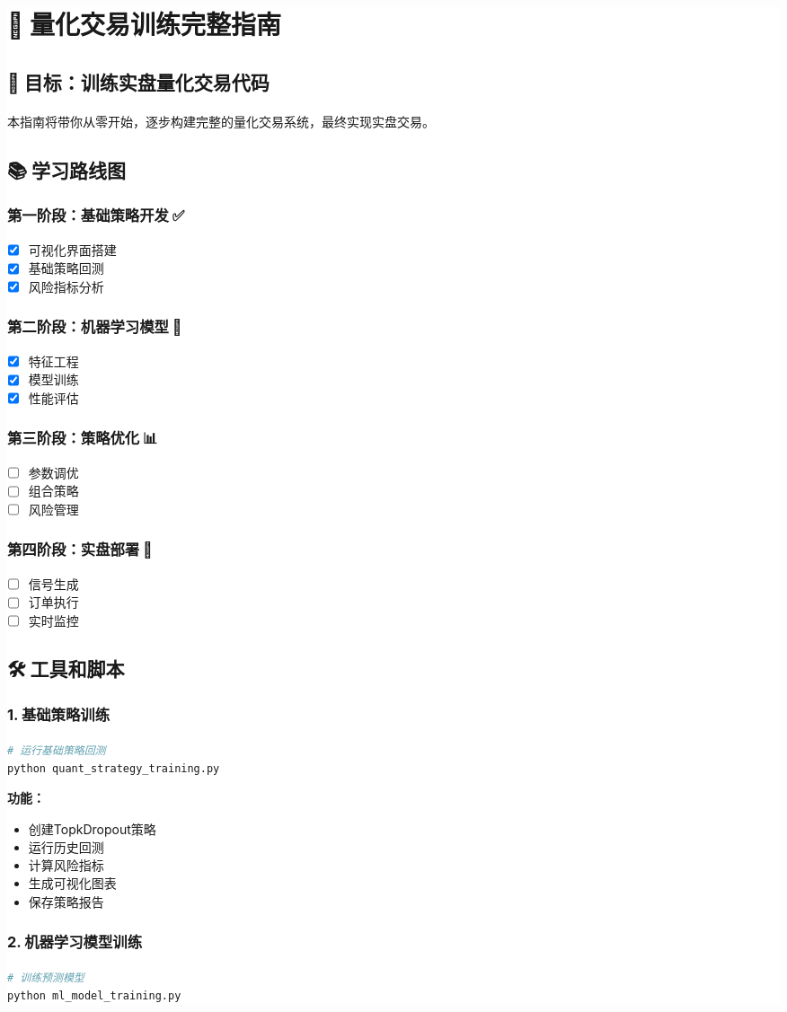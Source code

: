 # 🚀 量化交易训练完整指南

## 🎯 目标：训练实盘量化交易代码

本指南将带你从零开始，逐步构建完整的量化交易系统，最终实现实盘交易。

## 📚 学习路线图

### 第一阶段：基础策略开发 ✅
- [x] 可视化界面搭建
- [x] 基础策略回测
- [x] 风险指标分析

### 第二阶段：机器学习模型 🚧
- [x] 特征工程
- [x] 模型训练
- [x] 性能评估

### 第三阶段：策略优化 📊
- [ ] 参数调优
- [ ] 组合策略
- [ ] 风险管理

### 第四阶段：实盘部署 🎯
- [ ] 信号生成
- [ ] 订单执行
- [ ] 实时监控

## 🛠️ 工具和脚本

### 1. 基础策略训练
```bash
# 运行基础策略回测
python quant_strategy_training.py
```

**功能：**
- 创建TopkDropout策略
- 运行历史回测
- 计算风险指标
- 生成可视化图表
- 保存策略报告

### 2. 机器学习模型训练
```bash
# 训练预测模型
python ml_model_training.py
```

